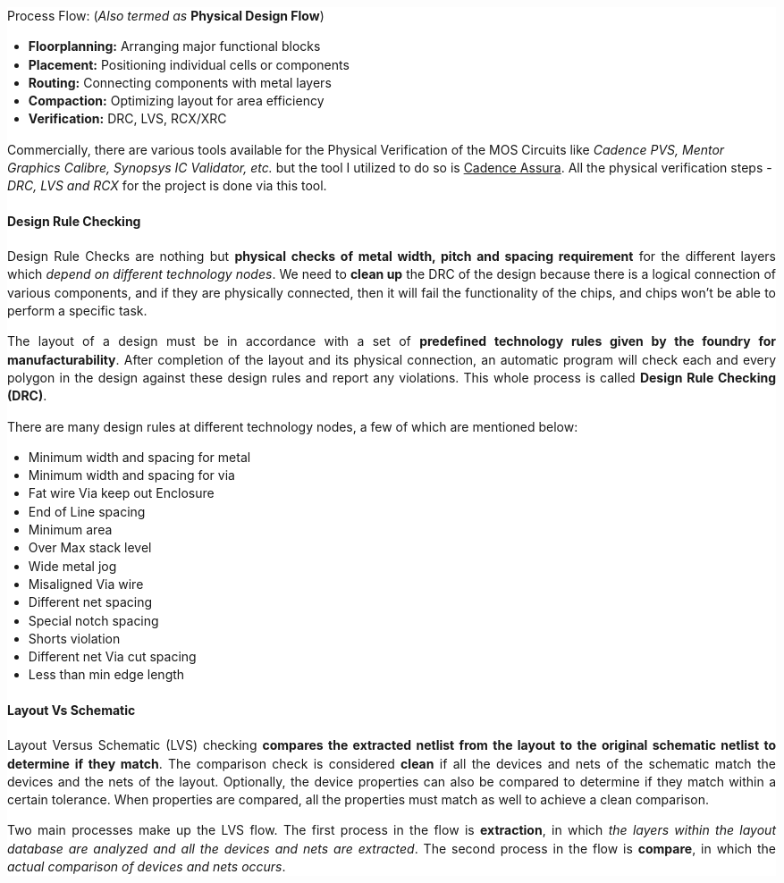 Process Flow: (_Also termed as_ **Physical Design Flow**)
 - **Floorplanning:** Arranging major functional blocks
 - **Placement:** Positioning individual cells or components
 - **Routing:** Connecting components with metal layers
 - **Compaction:** Optimizing layout for area efficiency
 - **Verification:** DRC, LVS, RCX/XRC

Commercially, there are various tools available for the Physical Verification of the MOS Circuits like _Cadence PVS, Mentor Graphics Calibre, Synopsys IC Validator, etc._ but the tool I utilized to do so is [Cadence Assura](https://www.cadence.com/en_US/home/tools/digital-design-and-signoff/silicon-signoff/assura-physical-verification.html). All the physical verification steps - _DRC, LVS and RCX_ for the project is done via this tool.

#### Design Rule Checking

<p align="justify">Design Rule Checks are nothing but <b>physical checks of metal width, pitch and spacing requirement</b> for the different layers which <i>depend on different technology nodes</i>. We need to <b>clean up</b> the DRC of the design because there is a logical connection of various components, and if they are physically connected, then it will fail the functionality of the chips, and chips won’t be able to perform a specific task.</p>

<p align="justify">The layout of a design must be in accordance with a set of <b>predefined technology rules given by the foundry for manufacturability</b>. After completion of the layout and its physical connection, an automatic program will check each and every polygon in the design against these design rules and report any violations. This whole process is called <b>Design Rule Checking (DRC)</b>.</p> 

There are many design rules at different technology nodes, a few of which are mentioned below:
- Minimum width and spacing for metal
- Minimum width and spacing for via
- Fat wire Via keep out Enclosure
- End of Line spacing
- Minimum area
- Over Max stack level
- Wide metal jog
- Misaligned Via wire
- Different net spacing
- Special notch spacing
- Shorts violation
- Different net Via cut spacing
- Less than min edge length

#### Layout Vs Schematic

<p align="justify">Layout Versus Schematic (LVS) checking <b>compares the extracted netlist from the layout to the original schematic netlist to determine if they match</b>. The comparison check is considered <b>clean</b> if all the devices and nets of the schematic match the devices and the nets of the layout. Optionally, the device properties can also be compared to determine if they match within a certain tolerance. When properties are compared, all the properties must match as well to achieve a clean comparison.</p>

<p align="justify">Two main processes make up the LVS flow. The first process in the flow is <b>extraction</b>, in which <i>the layers within the layout database are analyzed and all the devices and nets are extracted</i>. The second process in the flow is <b>compare</b>, in which the <i>actual comparison of devices and nets occurs</i>.</p>
